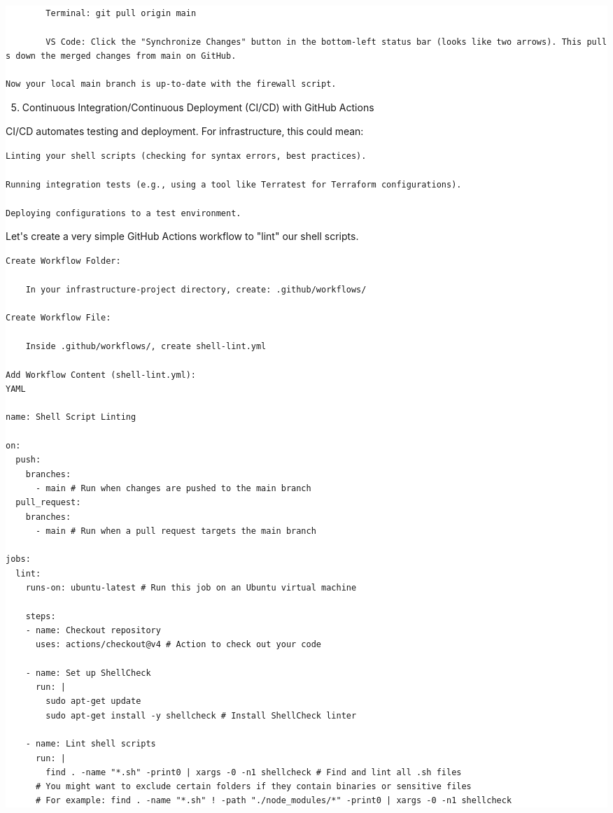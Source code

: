             Terminal: git pull origin main

            VS Code: Click the "Synchronize Changes" button in the bottom-left status bar (looks like two arrows). This pulls down the merged changes from main on GitHub.

    Now your local main branch is up-to-date with the firewall script.

5. Continuous Integration/Continuous Deployment (CI/CD) with GitHub Actions

CI/CD automates testing and deployment. For infrastructure, this could mean:

    Linting your shell scripts (checking for syntax errors, best practices).

    Running integration tests (e.g., using a tool like Terratest for Terraform configurations).

    Deploying configurations to a test environment.

Let's create a very simple GitHub Actions workflow to "lint" our shell scripts.

    Create Workflow Folder:

        In your infrastructure-project directory, create: .github/workflows/

    Create Workflow File:

        Inside .github/workflows/, create shell-lint.yml

    Add Workflow Content (shell-lint.yml):
    YAML

    name: Shell Script Linting

    on:
      push:
        branches:
          - main # Run when changes are pushed to the main branch
      pull_request:
        branches:
          - main # Run when a pull request targets the main branch

    jobs:
      lint:
        runs-on: ubuntu-latest # Run this job on an Ubuntu virtual machine

        steps:
        - name: Checkout repository
          uses: actions/checkout@v4 # Action to check out your code

        - name: Set up ShellCheck
          run: |
            sudo apt-get update
            sudo apt-get install -y shellcheck # Install ShellCheck linter

        - name: Lint shell scripts
          run: |
            find . -name "*.sh" -print0 | xargs -0 -n1 shellcheck # Find and lint all .sh files
          # You might want to exclude certain folders if they contain binaries or sensitive files
          # For example: find . -name "*.sh" ! -path "./node_modules/*" -print0 | xargs -0 -n1 shellcheck
